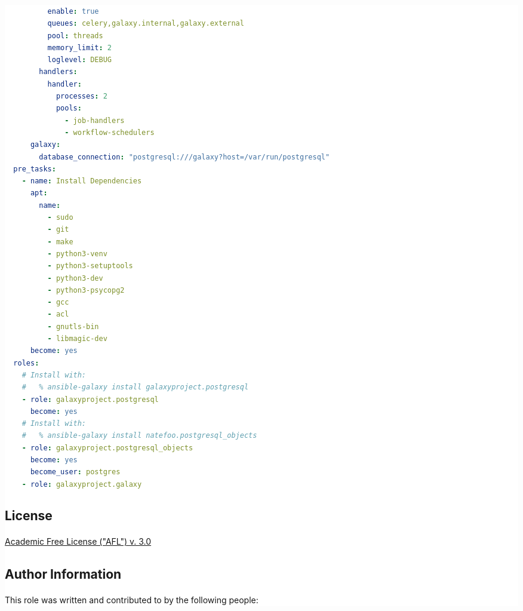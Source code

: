 ```yaml
          enable: true
          queues: celery,galaxy.internal,galaxy.external
          pool: threads
          memory_limit: 2
          loglevel: DEBUG
        handlers:
          handler:
            processes: 2
            pools:
              - job-handlers
              - workflow-schedulers
      galaxy:
        database_connection: "postgresql:///galaxy?host=/var/run/postgresql"
  pre_tasks:
    - name: Install Dependencies
      apt:
        name:
          - sudo
          - git
          - make
          - python3-venv
          - python3-setuptools
          - python3-dev
          - python3-psycopg2
          - gcc
          - acl
          - gnutls-bin
          - libmagic-dev
      become: yes
  roles:
    # Install with:
    #   % ansible-galaxy install galaxyproject.postgresql
    - role: galaxyproject.postgresql
      become: yes
    # Install with:
    #   % ansible-galaxy install natefoo.postgresql_objects
    - role: galaxyproject.postgresql_objects
      become: yes
      become_user: postgres
    - role: galaxyproject.galaxy
```

License
-------

[Academic Free License ("AFL") v. 3.0][afl]

[afl]: http://opensource.org/licenses/AFL-3.0

Author Information
------------------

This role was written and contributed to by the following people:


[ansible]: http://www.ansible.com/
[galaxyproject]: https://galaxyproject.org/
[ansiblegalaxy]: https://galaxy.ansible.com/
[git]: http://git-scm.com/
[venv]: http://virtualenv.readthedocs.org/
[pip]: http://pip.readthedocs.org/
[defaults]: defaults/main.yml
[vars]: vars/
[custom]: vars/layout-custom.yml
[fhs]: http://www.pathname.com/fhs/
[gravity]: https://github.com/galaxyproject/gravity
[themes]: https://training.galaxyproject.org/training-material/topics/admin/tutorials/customization/tutorial.html
[client-build]: https://github.com/galaxyproject/galaxy/blob/dev/client/README.md#complete-client-build
[systemd]: https://www.freedesktop.org/wiki/Software/systemd/
[dependency_resolvers_conf_sample]: https://github.com/galaxyproject/galaxy/blob/release_21.05/lib/galaxy/config/sample/dependency_resolvers_conf.xml.sample
[container_resolvers_conf_sample]: https://github.com/galaxyproject/galaxy/blob/release_21.05/lib/galaxy/config/sample/container_resolvers_conf.xml.sample
[job_metrics_conf_sample]: https://github.com/galaxyproject/galaxy/blob/release_21.05/lib/galaxy/config/sample/job_metrics_conf.xml.sample
[deployment-options]: https://docs.galaxyproject.org/en/master/admin/scaling.html#deployment-options